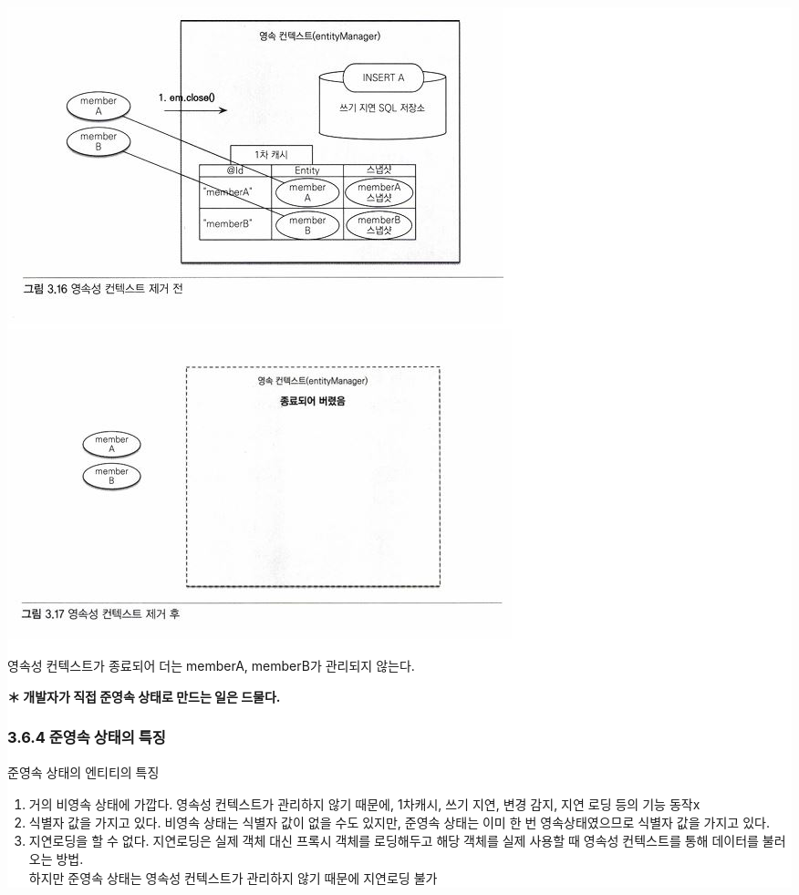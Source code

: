 ![3_19.png](3_19.png)   
![3_20.png](3_20.png)   
   
영속성 컨텍스트가 종료되어 더는 memberA, memberB가 관리되지 않는다.
   
**＊ 개발자가 직접 준영속 상태로 만드는 일은 드물다.**   
   
### 3.6.4 준영속 상태의 특징   
준영속 상태의 엔티티의 특징   
1. 거의 비영속 상태에 가깝다.
  영속성 컨텍스트가 관리하지 않기 때문에, 1차캐시, 쓰기 지연, 변경 감지, 지연 로딩 등의 기능 동작x
2. 식별자 값을 가지고 있다.
   비영속 상태는 식별자 값이 없을 수도 있지만, 준영속 상태는 이미 한 번 영속상태였으므로 식별자 값을 가지고 있다.
3. 지연로딩을 할 수 없다.
   지연로딩은 실제 객체 대신 프록시 객체를 로딩해두고 해당 객체를 실제 사용할 때 영속성 컨텍스트를 통해 데이터를 불러오는 방법.   
   하지만 준영속 상태는 영속성 컨텍스트가 관리하지 않기 때문에 지연로딩 불가   
   